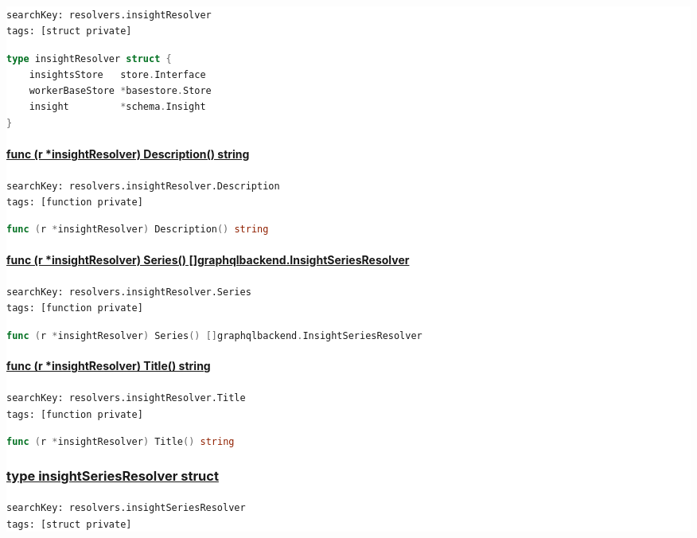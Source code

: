 ```
searchKey: resolvers.insightResolver
tags: [struct private]
```

```Go
type insightResolver struct {
	insightsStore   store.Interface
	workerBaseStore *basestore.Store
	insight         *schema.Insight
}
```

#### <a id="insightResolver.Description" href="#insightResolver.Description">func (r *insightResolver) Description() string</a>

```
searchKey: resolvers.insightResolver.Description
tags: [function private]
```

```Go
func (r *insightResolver) Description() string
```

#### <a id="insightResolver.Series" href="#insightResolver.Series">func (r *insightResolver) Series() []graphqlbackend.InsightSeriesResolver</a>

```
searchKey: resolvers.insightResolver.Series
tags: [function private]
```

```Go
func (r *insightResolver) Series() []graphqlbackend.InsightSeriesResolver
```

#### <a id="insightResolver.Title" href="#insightResolver.Title">func (r *insightResolver) Title() string</a>

```
searchKey: resolvers.insightResolver.Title
tags: [function private]
```

```Go
func (r *insightResolver) Title() string
```

### <a id="insightSeriesResolver" href="#insightSeriesResolver">type insightSeriesResolver struct</a>

```
searchKey: resolvers.insightSeriesResolver
tags: [struct private]
```
